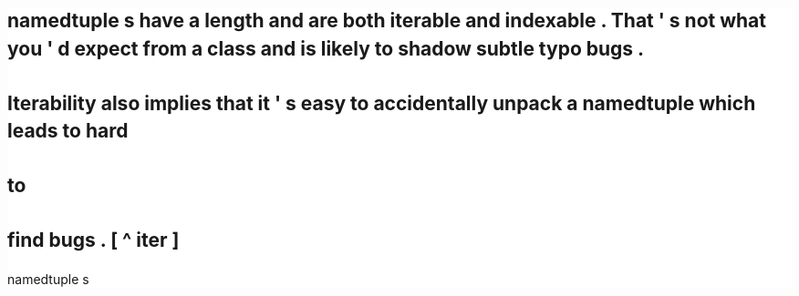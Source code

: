 namedtuple
s
have
a
length
and
are
both
iterable
and
indexable
.
That
'
s
not
what
you
'
d
expect
from
a
class
and
is
likely
to
shadow
subtle
typo
bugs
.
-
Iterability
also
implies
that
it
'
s
easy
to
accidentally
unpack
a
namedtuple
which
leads
to
hard
-
to
-
find
bugs
.
[
^
iter
]
-
namedtuple
s